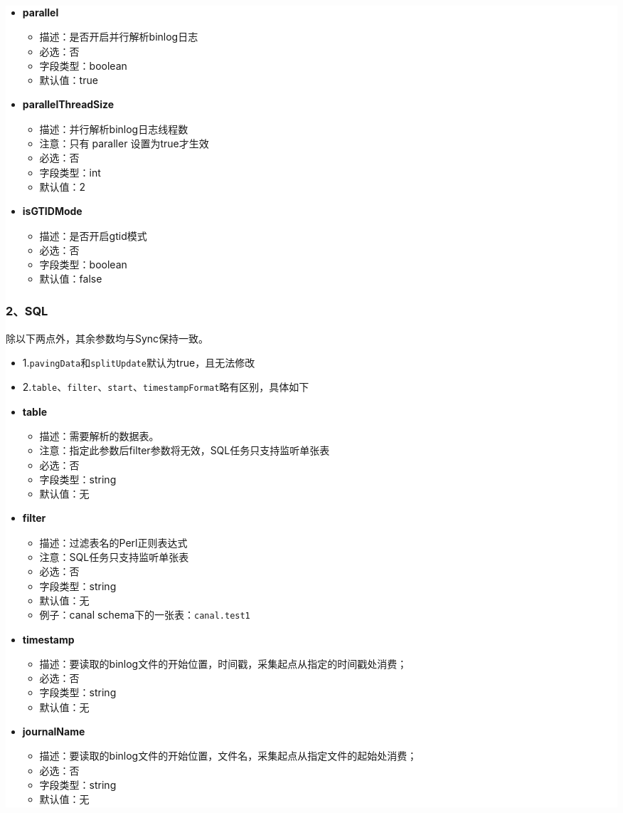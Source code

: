 - **parallel**
    - 描述：是否开启并行解析binlog日志
    - 必选：否
    - 字段类型：boolean
    - 默认值：true
      <br />

- **parallelThreadSize**
    - 描述：并行解析binlog日志线程数
    - 注意：只有 paraller 设置为true才生效
    - 必选：否
    - 字段类型：int
    - 默认值：2
      <br />

- **isGTIDMode**
    - 描述：是否开启gtid模式
    - 必选：否
    - 字段类型：boolean
    - 默认值：false
      <br />

###  2、SQL
除以下两点外，其余参数均与Sync保持一致。
- 1.`pavingData`和`splitUpdate`默认为true，且无法修改

- 2.`table`、`filter`、`start`、`timestampFormat`略有区别，具体如下


- **table**
    - 描述：需要解析的数据表。
    - 注意：指定此参数后filter参数将无效，SQL任务只支持监听单张表
    - 必选：否
    - 字段类型：string
    - 默认值：无
      <br />

- **filter**
    - 描述：过滤表名的Perl正则表达式
    - 注意：SQL任务只支持监听单张表
    - 必选：否
    - 字段类型：string
    - 默认值：无
    - 例子：canal schema下的一张表：`canal.test1`
      <br />

- **timestamp**
    - 描述：要读取的binlog文件的开始位置，时间戳，采集起点从指定的时间戳处消费；
    - 必选：否
    - 字段类型：string
    - 默认值：无
      <br />

- **journalName**
    - 描述：要读取的binlog文件的开始位置，文件名，采集起点从指定文件的起始处消费；
    - 必选：否
    - 字段类型：string
    - 默认值：无
      <br />
